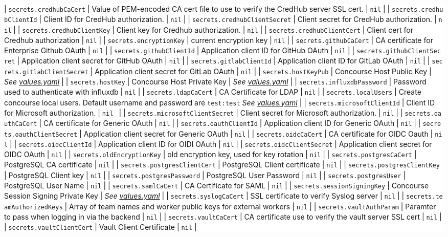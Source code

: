 | `secrets.credhubCaCert` | Value of PEM-encoded CA cert file to use to verify the CredHub server SSL cert. | `nil`                            |
| `secrets.credhubClientId` | Client ID for CredHub authorization. | `nil`                            |
| `secrets.credhubClientSecret` | Client secret for CredHub authorization. | `nil`                            |
| `secrets.credhubClientKey` | Client key for Credhub authorization. | `nil`                            |
| `secrets.credhubClientCert` | Client cert for Credhub authorization | `nil`                            |
| `secrets.encryptionKey` | current encryption key | `nil`                            |
| `secrets.githubCaCert` | CA certificate for Enterprise Github OAuth | `nil`                            |
| `secrets.githubClientId` | Application client ID for GitHub OAuth | `nil`                            |
| `secrets.githubClientSecret` | Application client secret for GitHub OAuth | `nil`                            |
| `secrets.gitlabClientId` | Application client ID for GitLab OAuth | `nil`                            |
| `secrets.gitlabClientSecret` | Application client secret for GitLab OAuth | `nil`                            |
| `secrets.hostKeyPub` | Concourse Host Public Key | *See [values.yaml](values.yaml)* |
| `secrets.hostKey` | Concourse Host Private Key | *See [values.yaml](values.yaml)* |
| `secrets.influxdbPassword` | Password used to authenticate with influxdb | `nil`                            |
| `secrets.ldapCaCert` | CA Certificate for LDAP | `nil`                            |
| `secrets.localUsers` | Create concourse local users. Default username and password are `test:test` *See [values.yaml](values.yaml)* |
| `secrets.microsoftClientId` | Client ID for Microsoft authorization. | `nil `                           |
| `secrets.microsoftClientSecret` | Client secret for Microsoft authorization. | `nil`                            |
| `secrets.oauthCaCert` | CA certificate for Generic OAuth | `nil`                            |
| `secrets.oauthClientId` | Application client ID for Generic OAuth | `nil`                            |
| `secrets.oauthClientSecret` | Application client secret for Generic OAuth | `nil`                            |
| `secrets.oidcCaCert` | CA certificate for OIDC Oauth | `nil`                            |
| `secrets.oidcClientId` | Application client ID for OIDI OAuth | `nil`                            |
| `secrets.oidcClientSecret` | Application client secret for OIDC OAuth | `nil`                            |
| `secrets.oldEncryptionKey` | old encryption key, used for key rotation | `nil`                            |
| `secrets.postgresCaCert` | PostgreSQL CA certificate | `nil`                            |
| `secrets.postgresClientCert` | PostgreSQL Client certificate | `nil`                            |
| `secrets.postgresClientKey` | PostgreSQL Client key | `nil`                            |
| `secrets.postgresPassword` | PostgreSQL User Password | `nil`                            |
| `secrets.postgresUser` | PostgreSQL User Name | `nil`                            |
| `secrets.samlCaCert` | CA Certificate for SAML | `nil`                            |
| `secrets.sessionSigningKey` | Concourse Session Signing Private Key | *See [values.yaml](values.yaml)* |
| `secrets.syslogCaCert` | SSL certificate to verify Syslog server | `nil`                            |
| `secrets.teamAuthorizedKeys` | Array of team names and worker public keys for external workers | `nil`                            |
| `secrets.vaultAuthParam` | Paramter to pass when logging in via the backend | `nil`                            |
| `secrets.vaultCaCert` | CA certificate use to verify the vault server SSL cert | `nil`                            |
| `secrets.vaultClientCert` | Vault Client Certificate | `nil`                            |